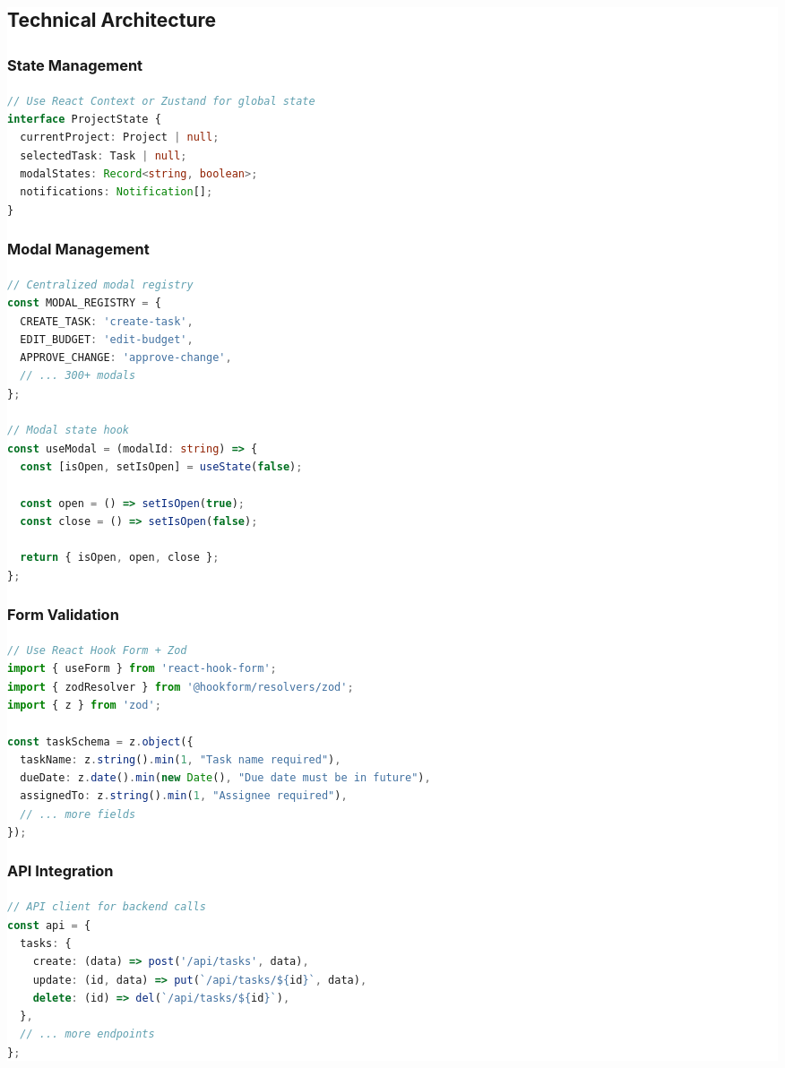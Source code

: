 
## Technical Architecture

### State Management
```typescript
// Use React Context or Zustand for global state
interface ProjectState {
  currentProject: Project | null;
  selectedTask: Task | null;
  modalStates: Record<string, boolean>;
  notifications: Notification[];
}
```

### Modal Management
```typescript
// Centralized modal registry
const MODAL_REGISTRY = {
  CREATE_TASK: 'create-task',
  EDIT_BUDGET: 'edit-budget',
  APPROVE_CHANGE: 'approve-change',
  // ... 300+ modals
};

// Modal state hook
const useModal = (modalId: string) => {
  const [isOpen, setIsOpen] = useState(false);

  const open = () => setIsOpen(true);
  const close = () => setIsOpen(false);

  return { isOpen, open, close };
};
```

### Form Validation
```typescript
// Use React Hook Form + Zod
import { useForm } from 'react-hook-form';
import { zodResolver } from '@hookform/resolvers/zod';
import { z } from 'zod';

const taskSchema = z.object({
  taskName: z.string().min(1, "Task name required"),
  dueDate: z.date().min(new Date(), "Due date must be in future"),
  assignedTo: z.string().min(1, "Assignee required"),
  // ... more fields
});
```

### API Integration
```typescript
// API client for backend calls
const api = {
  tasks: {
    create: (data) => post('/api/tasks', data),
    update: (id, data) => put(`/api/tasks/${id}`, data),
    delete: (id) => del(`/api/tasks/${id}`),
  },
  // ... more endpoints
};
```
